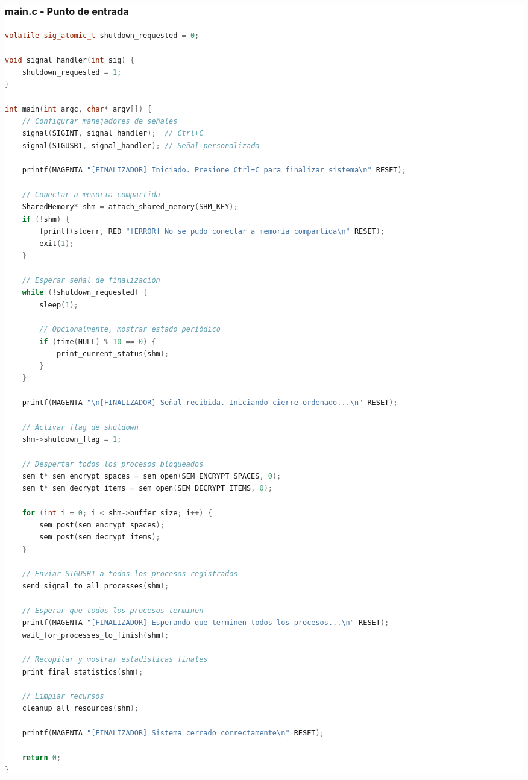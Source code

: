 ### **main.c** - Punto de entrada
```c
volatile sig_atomic_t shutdown_requested = 0;

void signal_handler(int sig) {
    shutdown_requested = 1;
}

int main(int argc, char* argv[]) {
    // Configurar manejadores de señales
    signal(SIGINT, signal_handler);  // Ctrl+C
    signal(SIGUSR1, signal_handler); // Señal personalizada
    
    printf(MAGENTA "[FINALIZADOR] Iniciado. Presione Ctrl+C para finalizar sistema\n" RESET);
    
    // Conectar a memoria compartida
    SharedMemory* shm = attach_shared_memory(SHM_KEY);
    if (!shm) {
        fprintf(stderr, RED "[ERROR] No se pudo conectar a memoria compartida\n" RESET);
        exit(1);
    }
    
    // Esperar señal de finalización
    while (!shutdown_requested) {
        sleep(1);
        
        // Opcionalmente, mostrar estado periódico
        if (time(NULL) % 10 == 0) {
            print_current_status(shm);
        }
    }
    
    printf(MAGENTA "\n[FINALIZADOR] Señal recibida. Iniciando cierre ordenado...\n" RESET);
    
    // Activar flag de shutdown
    shm->shutdown_flag = 1;
    
    // Despertar todos los procesos bloqueados
    sem_t* sem_encrypt_spaces = sem_open(SEM_ENCRYPT_SPACES, 0);
    sem_t* sem_decrypt_items = sem_open(SEM_DECRYPT_ITEMS, 0);
    
    for (int i = 0; i < shm->buffer_size; i++) {
        sem_post(sem_encrypt_spaces);
        sem_post(sem_decrypt_items);
    }
    
    // Enviar SIGUSR1 a todos los procesos registrados
    send_signal_to_all_processes(shm);
    
    // Esperar que todos los procesos terminen
    printf(MAGENTA "[FINALIZADOR] Esperando que terminen todos los procesos...\n" RESET);
    wait_for_processes_to_finish(shm);
    
    // Recopilar y mostrar estadísticas finales
    print_final_statistics(shm);
    
    // Limpiar recursos
    cleanup_all_resources(shm);
    
    printf(MAGENTA "[FINALIZADOR] Sistema cerrado correctamente\n" RESET);
    
    return 0;
}
```